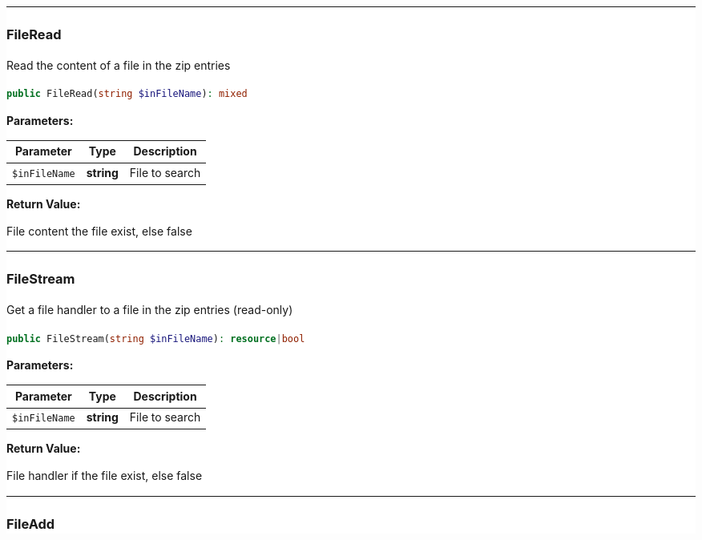 


***

### FileRead

Read the content of a file in the zip entries

```php
public FileRead(string $inFileName): mixed
```








**Parameters:**

| Parameter | Type | Description |
|-----------|------|-------------|
| `$inFileName` | **string** | File to search |


**Return Value:**

File content the file exist, else false




***

### FileStream

Get a file handler to a file in the zip entries (read-only)

```php
public FileStream(string $inFileName): resource|bool
```








**Parameters:**

| Parameter | Type | Description |
|-----------|------|-------------|
| `$inFileName` | **string** | File to search |


**Return Value:**

File handler if the file exist, else false




***

### FileAdd
